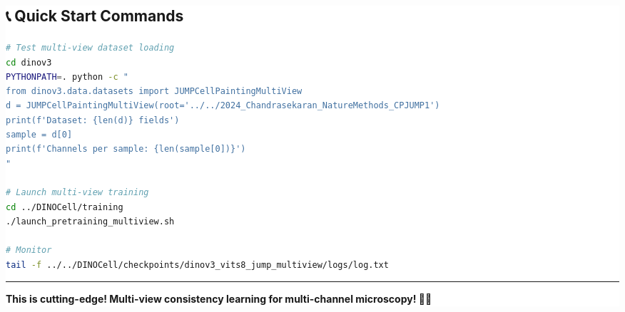 
## 📞 Quick Start Commands

```bash
# Test multi-view dataset loading
cd dinov3
PYTHONPATH=. python -c "
from dinov3.data.datasets import JUMPCellPaintingMultiView
d = JUMPCellPaintingMultiView(root='../../2024_Chandrasekaran_NatureMethods_CPJUMP1')
print(f'Dataset: {len(d)} fields')
sample = d[0]
print(f'Channels per sample: {len(sample[0])}')
"

# Launch multi-view training
cd ../DINOCell/training
./launch_pretraining_multiview.sh

# Monitor
tail -f ../../DINOCell/checkpoints/dinov3_vits8_jump_multiview/logs/log.txt
```

---

**This is cutting-edge! Multi-view consistency learning for multi-channel microscopy! 🔬✨**

